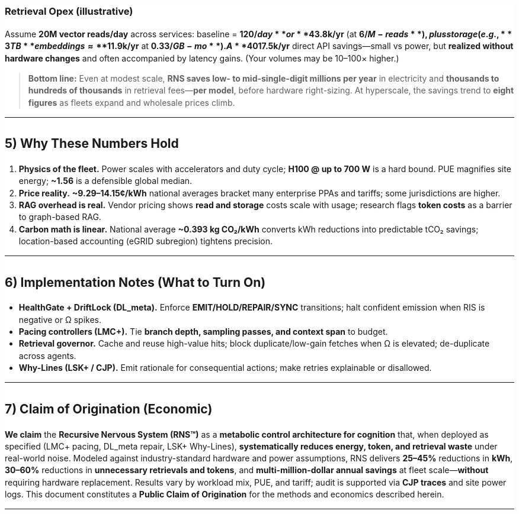 ### Retrieval Opex (illustrative)
Assume **20M vector reads/day** across services: baseline = **$120/day** or **$43.8k/yr** (at **$6/M-reads**), plus storage (e.g., **3 TB** embeddings ≈ **$11.9k/yr** at **$0.33/GB-mo**). A **40% RNS reduction** in unnecessary retrievals yields **~$17.5k/yr** direct API savings—small vs power, but **realized without hardware changes** and often accompanied by latency gains. (Your volumes may be 10–100× higher.)

> **Bottom line:** Even at modest scale, **RNS saves low- to mid-single-digit millions per year** in electricity and **thousands to hundreds of thousands** in retrieval fees—**per model**, before hardware right-sizing. At hyperscale, the savings trend to **eight figures** as fleets expand and wholesale prices climb.

---

## 5) Why These Numbers Hold

1) **Physics of the fleet.** Power scales with accelerators and duty cycle; **H100 @ up to 700 W** is a hard bound. PUE magnifies site energy; **~1.56** is a defensible global median.  
2) **Price reality.** **~9.29–14.15¢/kWh** national averages bracket many enterprise PPAs and tariffs; some jurisdictions are higher.  
3) **RAG overhead is real.** Vendor pricing shows **read and storage** costs scale with usage; research flags **token costs** as a barrier to graph-based RAG.  
4) **Carbon math is linear.** National average **~0.393 kg CO₂/kWh** converts kWh reductions into predictable tCO₂ savings; location-based accounting (eGRID subregion) tightens precision.

---

## 6) Implementation Notes (What to Turn On)

- **HealthGate + DriftLock (DL_meta).** Enforce **EMIT/HOLD/REPAIR/SYNC** transitions; halt confident emission when RIS is negative or Ω spikes.  
- **Pacing controllers (LMC+).** Tie **branch depth, sampling passes, and context span** to budget.  
- **Retrieval governor.** Cache and reuse high-value hits; block duplicate/low-gain fetches when Ω is elevated; de-duplicate across agents.  
- **Why-Lines (LSK+ / CJP).** Emit rationale for consequential actions; make retries explainable or disallowed.

---

## 7) Claim of Origination (Economic)

**We claim** the **Recursive Nervous System (RNS™)** as a **metabolic control architecture for cognition** that, when deployed as specified (LMC+ pacing, DL_meta repair, LSK+ Why-Lines), **systematically reduces energy, token, and retrieval waste** under real-world noise. Modeled against industry-standard hardware and power assumptions, RNS delivers **25–45%** reductions in **kWh**, **30–60%** reductions in **unnecessary retrievals and tokens**, and **multi-million-dollar annual savings** at fleet scale—**without** requiring hardware replacement. Results vary by workload mix, PUE, and tariff; audit is supported via **CJP traces** and site power logs. This document constitutes a **Public Claim of Origination** for the methods and economics described herein.

---

